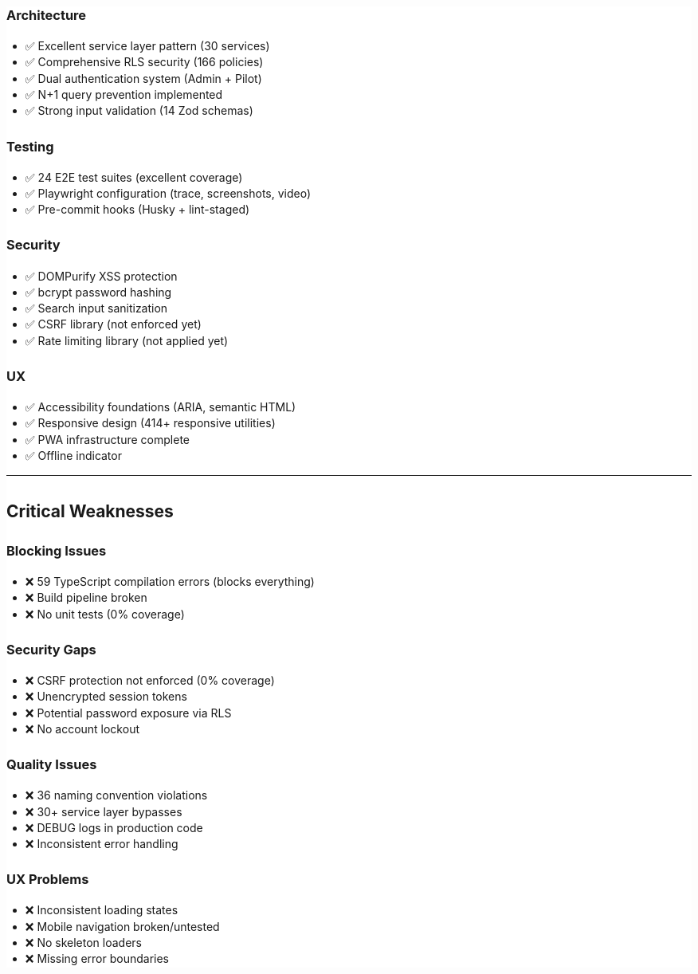 ### Architecture
- ✅ Excellent service layer pattern (30 services)
- ✅ Comprehensive RLS security (166 policies)
- ✅ Dual authentication system (Admin + Pilot)
- ✅ N+1 query prevention implemented
- ✅ Strong input validation (14 Zod schemas)

### Testing
- ✅ 24 E2E test suites (excellent coverage)
- ✅ Playwright configuration (trace, screenshots, video)
- ✅ Pre-commit hooks (Husky + lint-staged)

### Security
- ✅ DOMPurify XSS protection
- ✅ bcrypt password hashing
- ✅ Search input sanitization
- ✅ CSRF library (not enforced yet)
- ✅ Rate limiting library (not applied yet)

### UX
- ✅ Accessibility foundations (ARIA, semantic HTML)
- ✅ Responsive design (414+ responsive utilities)
- ✅ PWA infrastructure complete
- ✅ Offline indicator

---

## Critical Weaknesses

### Blocking Issues
- ❌ 59 TypeScript compilation errors (blocks everything)
- ❌ Build pipeline broken
- ❌ No unit tests (0% coverage)

### Security Gaps
- ❌ CSRF protection not enforced (0% coverage)
- ❌ Unencrypted session tokens
- ❌ Potential password exposure via RLS
- ❌ No account lockout

### Quality Issues
- ❌ 36 naming convention violations
- ❌ 30+ service layer bypasses
- ❌ DEBUG logs in production code
- ❌ Inconsistent error handling

### UX Problems
- ❌ Inconsistent loading states
- ❌ Mobile navigation broken/untested
- ❌ No skeleton loaders
- ❌ Missing error boundaries
